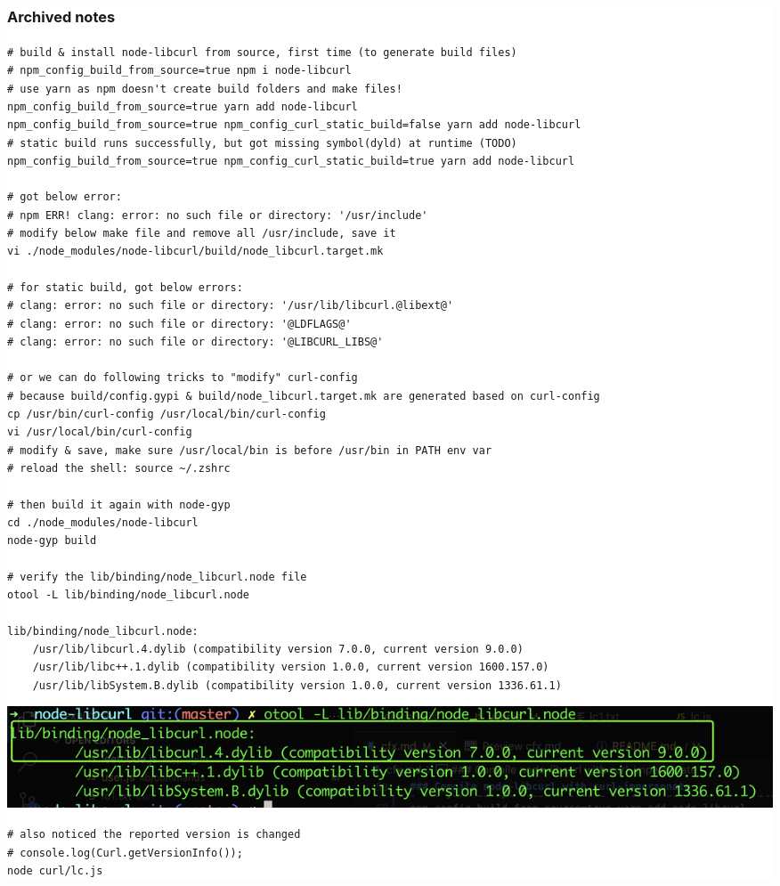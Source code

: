 ### Archived notes
```
# build & install node-libcurl from source, first time (to generate build files)
# npm_config_build_from_source=true npm i node-libcurl
# use yarn as npm doesn't create build folders and make files!
npm_config_build_from_source=true yarn add node-libcurl
npm_config_build_from_source=true npm_config_curl_static_build=false yarn add node-libcurl
# static build runs successfully, but got missing symbol(dyld) at runtime (TODO)
npm_config_build_from_source=true npm_config_curl_static_build=true yarn add node-libcurl

# got below error:
# npm ERR! clang: error: no such file or directory: '/usr/include'
# modify below make file and remove all /usr/include, save it
vi ./node_modules/node-libcurl/build/node_libcurl.target.mk

# for static build, got below errors:
# clang: error: no such file or directory: '/usr/lib/libcurl.@libext@'
# clang: error: no such file or directory: '@LDFLAGS@'
# clang: error: no such file or directory: '@LIBCURL_LIBS@'

# or we can do following tricks to "modify" curl-config
# because build/config.gypi & build/node_libcurl.target.mk are generated based on curl-config
cp /usr/bin/curl-config /usr/local/bin/curl-config
vi /usr/local/bin/curl-config
# modify & save, make sure /usr/local/bin is before /usr/bin in PATH env var
# reload the shell: source ~/.zshrc

# then build it again with node-gyp
cd ./node_modules/node-libcurl
node-gyp build

# verify the lib/binding/node_libcurl.node file
otool -L lib/binding/node_libcurl.node

lib/binding/node_libcurl.node:
	/usr/lib/libcurl.4.dylib (compatibility version 7.0.0, current version 9.0.0)
	/usr/lib/libc++.1.dylib (compatibility version 1.0.0, current version 1600.157.0)
	/usr/lib/libSystem.B.dylib (compatibility version 1.0.0, current version 1336.61.1)
```
![node_libcurl.node dylib dependencies](docs/otool2.png)

```
# also noticed the reported version is changed
# console.log(Curl.getVersionInfo());
node curl/lc.js
```
